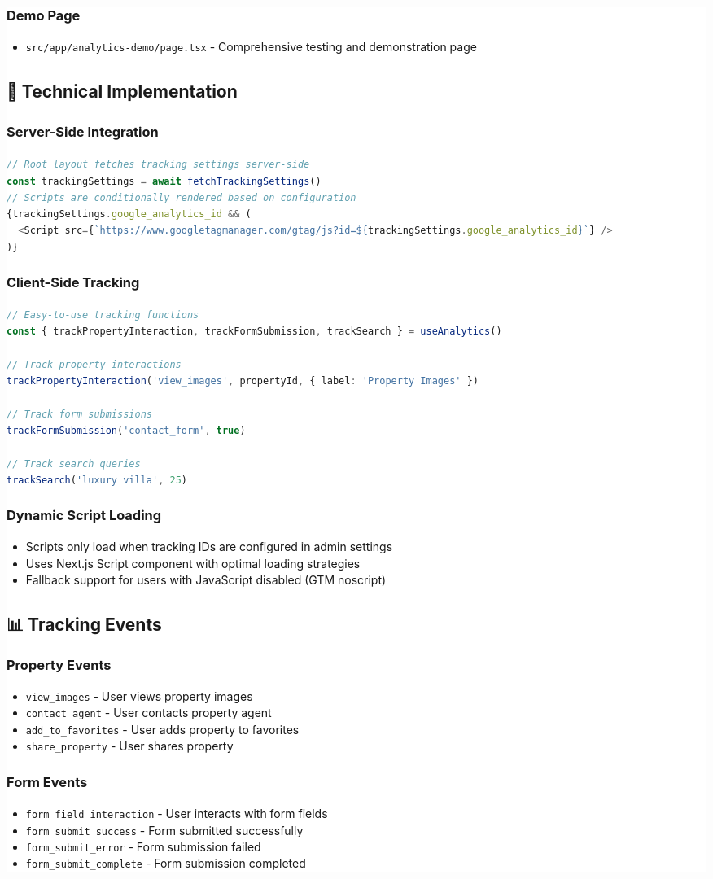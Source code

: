 ### Demo Page
- `src/app/analytics-demo/page.tsx` - Comprehensive testing and demonstration page

## 🔧 Technical Implementation

### Server-Side Integration
```typescript
// Root layout fetches tracking settings server-side
const trackingSettings = await fetchTrackingSettings()
// Scripts are conditionally rendered based on configuration
{trackingSettings.google_analytics_id && (
  <Script src={`https://www.googletagmanager.com/gtag/js?id=${trackingSettings.google_analytics_id}`} />
)}
```

### Client-Side Tracking
```typescript
// Easy-to-use tracking functions
const { trackPropertyInteraction, trackFormSubmission, trackSearch } = useAnalytics()

// Track property interactions
trackPropertyInteraction('view_images', propertyId, { label: 'Property Images' })

// Track form submissions
trackFormSubmission('contact_form', true)

// Track search queries
trackSearch('luxury villa', 25)
```

### Dynamic Script Loading
- Scripts only load when tracking IDs are configured in admin settings
- Uses Next.js Script component with optimal loading strategies
- Fallback support for users with JavaScript disabled (GTM noscript)

## 📊 Tracking Events

### Property Events
- `view_images` - User views property images
- `contact_agent` - User contacts property agent
- `add_to_favorites` - User adds property to favorites
- `share_property` - User shares property

### Form Events
- `form_field_interaction` - User interacts with form fields
- `form_submit_success` - Form submitted successfully
- `form_submit_error` - Form submission failed
- `form_submit_complete` - Form submission completed
